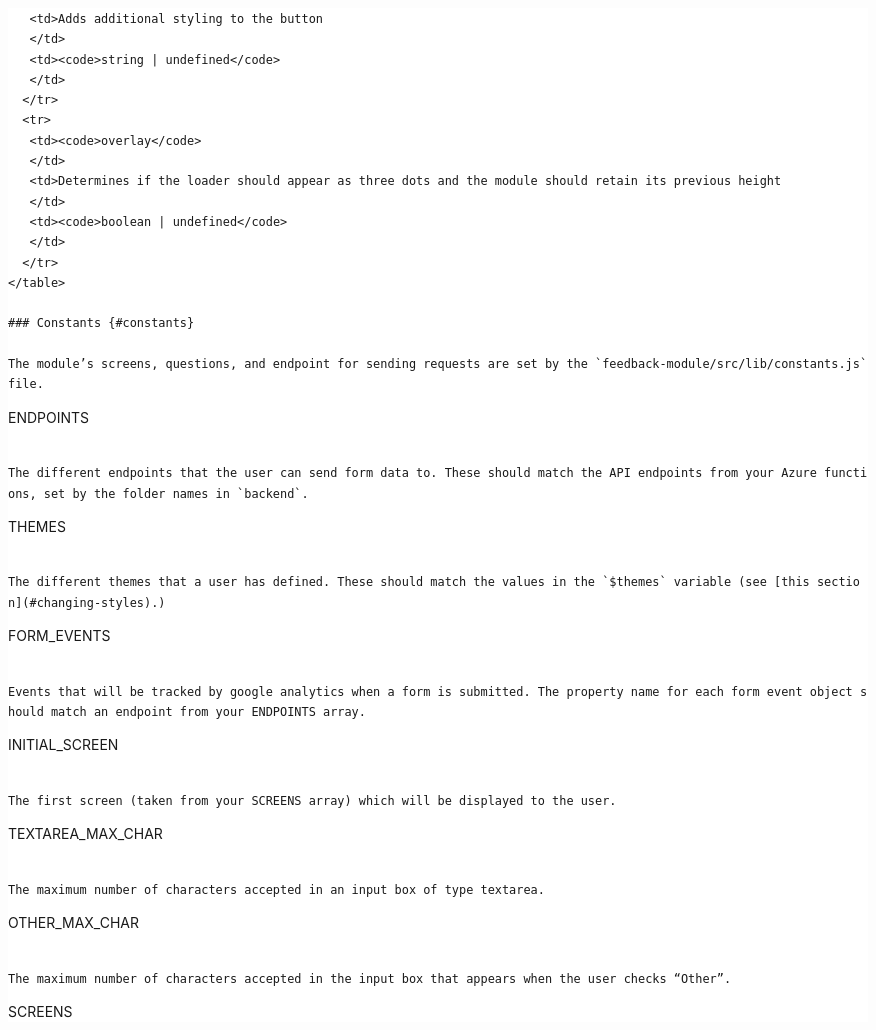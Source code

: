 ```
   <td>Adds additional styling to the button
   </td>
   <td><code>string | undefined</code>
   </td>
  </tr>
  <tr>
   <td><code>overlay</code>
   </td>
   <td>Determines if the loader should appear as three dots and the module should retain its previous height
   </td>
   <td><code>boolean | undefined</code>
   </td>
  </tr>
</table>

### Constants {#constants}

The module’s screens, questions, and endpoint for sending requests are set by the `feedback-module/src/lib/constants.js` file.

```
ENDPOINTS
```

The different endpoints that the user can send form data to. These should match the API endpoints from your Azure functions, set by the folder names in `backend`.

```
THEMES
```

The different themes that a user has defined. These should match the values in the `$themes` variable (see [this section](#changing-styles).)

```
FORM_EVENTS
```

Events that will be tracked by google analytics when a form is submitted. The property name for each form event object should match an endpoint from your ENDPOINTS array.

```
INITIAL_SCREEN
```

The first screen (taken from your SCREENS array) which will be displayed to the user.

```
TEXTAREA_MAX_CHAR
```

The maximum number of characters accepted in an input box of type textarea.

```
OTHER_MAX_CHAR
```

The maximum number of characters accepted in the input box that appears when the user checks “Other”.

```
SCREENS
```

```